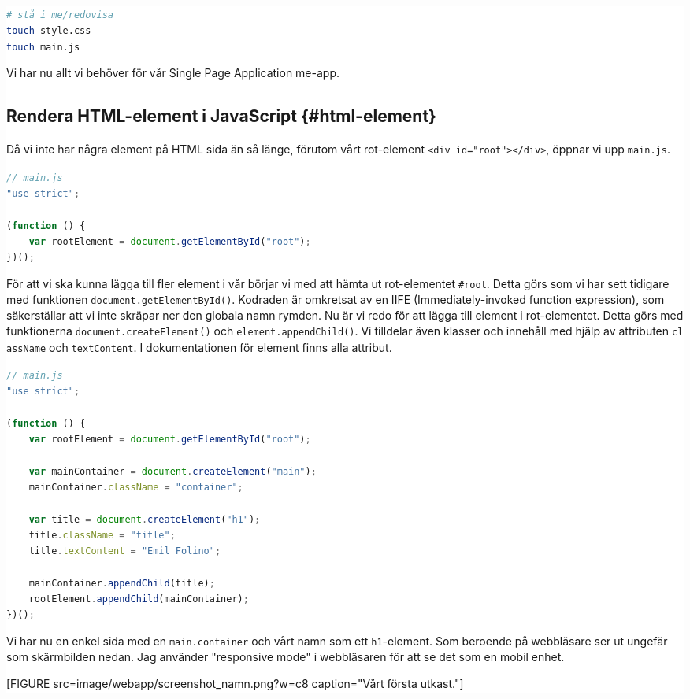 ```bash
# stå i me/redovisa
touch style.css
touch main.js
```

Vi har nu allt vi behöver för vår Single Page Application me-app.



Rendera HTML-element i JavaScript {#html-element}
--------------------------------------
Då vi inte har några element på HTML sida än så länge, förutom vårt rot-element `<div id="root"></div>`, öppnar vi upp `main.js`.

```javascript
// main.js
"use strict";

(function () {
    var rootElement = document.getElementById("root");
})();
```

För att vi ska kunna lägga till fler element i vår börjar vi med att hämta ut rot-elementet `#root`. Detta görs som vi har sett tidigare med funktionen `document.getElementById()`. Kodraden är omkretsat av en IIFE (Immediately-invoked function expression), som säkerställar att vi inte skräpar ner den globala namn rymden. Nu är vi redo för att lägga till element i rot-elementet. Detta görs med funktionerna `document.createElement()` och `element.appendChild()`. Vi tilldelar även klasser och innehåll med hjälp av attributen `className` och `textContent`. I [dokumentationen](https://developer.mozilla.org/en-US/docs/Web/API/Element) för element finns alla attribut.

```javascript
// main.js
"use strict";

(function () {
    var rootElement = document.getElementById("root");

    var mainContainer = document.createElement("main");
    mainContainer.className = "container";

    var title = document.createElement("h1");
    title.className = "title";
    title.textContent = "Emil Folino";

    mainContainer.appendChild(title);
    rootElement.appendChild(mainContainer);
})();
```

Vi har nu en enkel sida med en `main.container` och vårt namn som ett `h1`-element. Som beroende på webbläsare ser ut ungefär som skärmbilden nedan. Jag använder "responsive mode" i webbläsaren för att se det som en mobil enhet.

[FIGURE src=image/webapp/screenshot_namn.png?w=c8 caption="Vårt första utkast."]
